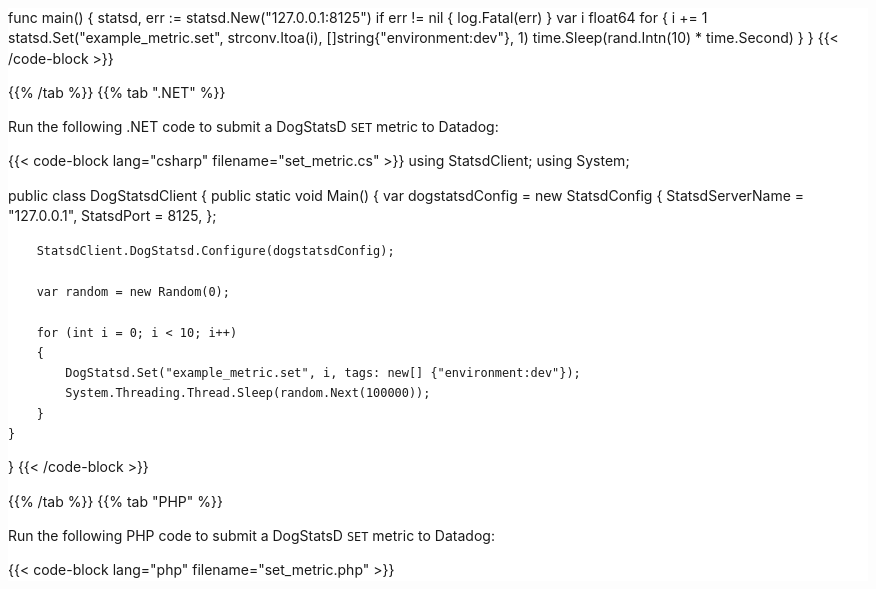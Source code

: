 func main() {
	statsd, err := statsd.New("127.0.0.1:8125")
	if err != nil {
		log.Fatal(err)
	}
	var i float64
	for {
		i += 1
		statsd.Set("example_metric.set", strconv.Itoa(i), []string{"environment:dev"}, 1)
		time.Sleep(rand.Intn(10) * time.Second)
	}
}
{{< /code-block >}}

{{% /tab %}}
{{% tab ".NET" %}}

Run the following .NET code to submit a DogStatsD `SET` metric to Datadog:

{{< code-block lang="csharp" filename="set_metric.cs" >}}
using StatsdClient;
using System;

public class DogStatsdClient
{
    public static void Main()
    {
        var dogstatsdConfig = new StatsdConfig
        {
            StatsdServerName = "127.0.0.1",
            StatsdPort = 8125,
        };

        StatsdClient.DogStatsd.Configure(dogstatsdConfig);

        var random = new Random(0);

        for (int i = 0; i < 10; i++)
        {
            DogStatsd.Set("example_metric.set", i, tags: new[] {"environment:dev"});
            System.Threading.Thread.Sleep(random.Next(100000));
        }
    }
}
{{< /code-block >}}

{{% /tab %}}
{{% tab "PHP" %}}

Run the following PHP code to submit a DogStatsD `SET` metric to Datadog:

{{< code-block lang="php" filename="set_metric.php" >}}
<?php

require __DIR__ . '/vendor/autoload.php';
